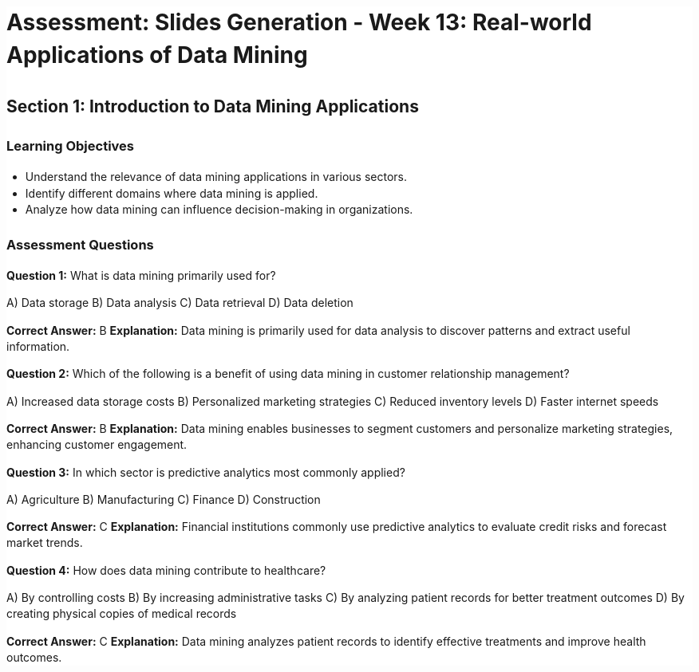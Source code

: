 # Assessment: Slides Generation - Week 13: Real-world Applications of Data Mining

## Section 1: Introduction to Data Mining Applications

### Learning Objectives
- Understand the relevance of data mining applications in various sectors.
- Identify different domains where data mining is applied.
- Analyze how data mining can influence decision-making in organizations.

### Assessment Questions

**Question 1:** What is data mining primarily used for?

  A) Data storage
  B) Data analysis
  C) Data retrieval
  D) Data deletion

**Correct Answer:** B
**Explanation:** Data mining is primarily used for data analysis to discover patterns and extract useful information.

**Question 2:** Which of the following is a benefit of using data mining in customer relationship management?

  A) Increased data storage costs
  B) Personalized marketing strategies
  C) Reduced inventory levels
  D) Faster internet speeds

**Correct Answer:** B
**Explanation:** Data mining enables businesses to segment customers and personalize marketing strategies, enhancing customer engagement.

**Question 3:** In which sector is predictive analytics most commonly applied?

  A) Agriculture
  B) Manufacturing
  C) Finance
  D) Construction

**Correct Answer:** C
**Explanation:** Financial institutions commonly use predictive analytics to evaluate credit risks and forecast market trends.

**Question 4:** How does data mining contribute to healthcare?

  A) By controlling costs
  B) By increasing administrative tasks
  C) By analyzing patient records for better treatment outcomes
  D) By creating physical copies of medical records

**Correct Answer:** C
**Explanation:** Data mining analyzes patient records to identify effective treatments and improve health outcomes.
